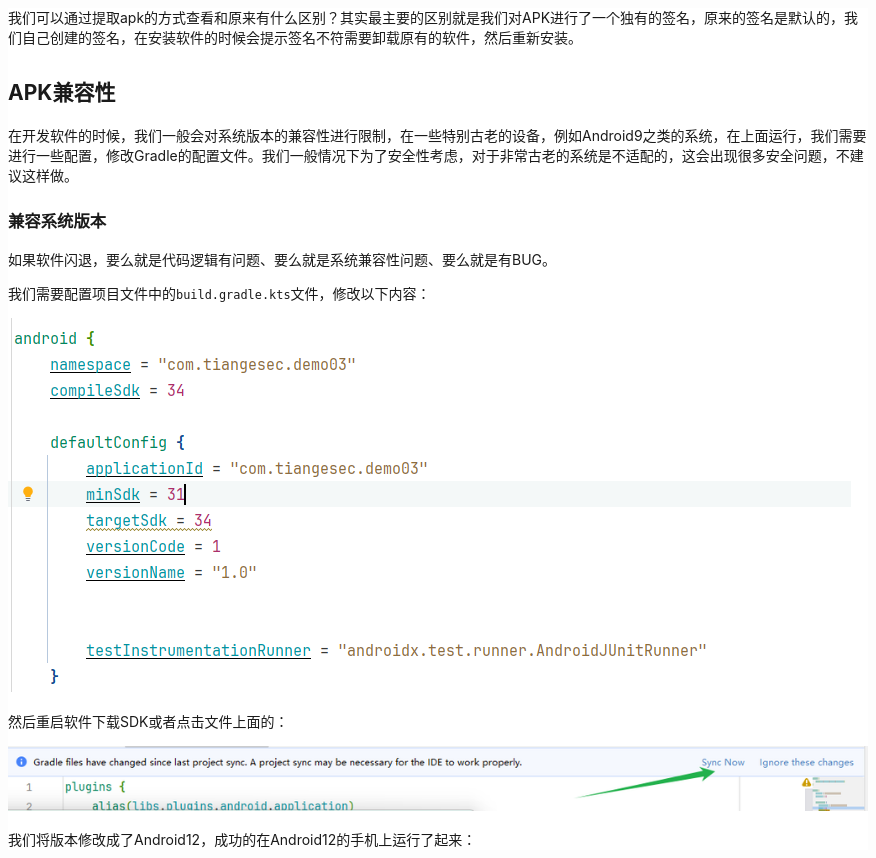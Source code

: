 我们可以通过提取apk的方式查看和原来有什么区别？其实最主要的区别就是我们对APK进行了一个独有的签名，原来的签名是默认的，我们自己创建的签名，在安装软件的时候会提示签名不符需要卸载原有的软件，然后重新安装。



## APK兼容性

在开发软件的时候，我们一般会对系统版本的兼容性进行限制，在一些特别古老的设备，例如Android9之类的系统，在上面运行，我们需要进行一些配置，修改Gradle的配置文件。我们一般情况下为了安全性考虑，对于非常古老的系统是不适配的，这会出现很多安全问题，不建议这样做。

### 兼容系统版本

如果软件闪退，要么就是代码逻辑有问题、要么就是系统兼容性问题、要么就是有BUG。

我们需要配置项目文件中的`build.gradle.kts`文件，修改以下内容：

![image-20241108205456800](./08-Android%E5%BC%80%E5%8F%91%E5%85%A5%E9%97%A8.assets/image-20241108205456800.png)

然后重启软件下载SDK或者点击文件上面的：

![image-20241108205544551](./08-Android%E5%BC%80%E5%8F%91%E5%85%A5%E9%97%A8.assets/image-20241108205544551.png)

我们将版本修改成了Android12，成功的在Android12的手机上运行了起来：
